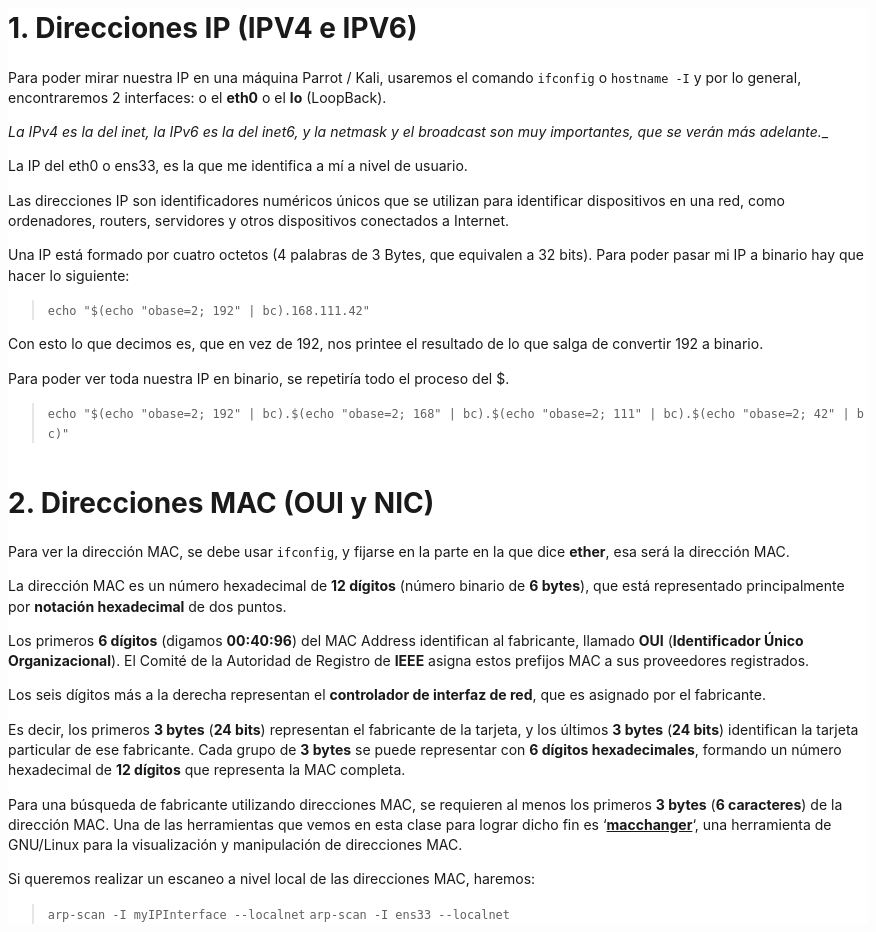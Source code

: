 # 1. Direcciones IP (IPV4 e IPV6)

Para poder mirar nuestra IP en una máquina Parrot / Kali, usaremos el comando `ifconfig` o `hostname -I` y por lo general, encontraremos 2 interfaces: o el **eth0** o el **lo** (LoopBack).

_La IPv4 es la del inet, la IPv6 es la del inet6, y la netmask y el broadcast son muy importantes, que se verán más adelante.__

La IP del eth0 o ens33, es la que me identifica a mí a nivel de usuario.

Las direcciones IP son identificadores numéricos únicos que se utilizan para identificar dispositivos en una red, como ordenadores, routers, servidores y otros dispositivos conectados a Internet.


Una IP está formado por cuatro octetos (4 palabras de 3 Bytes, que equivalen a 32  bits). Para poder pasar mi IP a binario hay que hacer lo siguiente:

> `echo "$(echo "obase=2; 192" | bc).168.111.42"`

Con esto lo que decimos es, que en vez de 192, nos printee el resultado de lo que salga de convertir 192 a binario.

Para poder ver toda nuestra IP en binario, se repetiría todo el proceso del $.

> `echo "$(echo "obase=2; 192" | bc).$(echo "obase=2; 168" | bc).$(echo "obase=2; 111" | bc).$(echo "obase=2; 42" | bc)"`


# 2. Direcciones MAC (OUI y NIC)

Para ver la dirección MAC, se debe usar `ifconfig`, y fijarse en la parte en la que dice **ether**, esa será la dirección MAC.

La dirección MAC es un número hexadecimal de **12 dígitos** (número binario de **6 bytes**), que está representado principalmente por **notación hexadecimal** de dos puntos.

Los primeros **6 dígitos** (digamos **00:40:96**) del MAC Address identifican al fabricante, llamado **OUI** (**Identificador Único Organizacional**). El Comité de la Autoridad de Registro de **IEEE** asigna estos prefijos MAC a sus proveedores registrados.

Los seis dígitos más a la derecha representan el **controlador de interfaz de red**, que es asignado por el fabricante.

Es decir, los primeros **3 bytes** (**24 bits**) representan el fabricante de la tarjeta, y los últimos **3 bytes** (**24 bits**) identifican la tarjeta particular de ese fabricante. Cada grupo de **3 bytes** se puede representar con **6 dígitos hexadecimales**, formando un número hexadecimal de **12 dígitos** que representa la MAC completa.

Para una búsqueda de fabricante utilizando direcciones MAC, se requieren al menos los primeros **3 bytes** (**6 caracteres**) de la dirección MAC. Una de las herramientas que vemos en esta clase para lograr dicho fin es ‘[**macchanger**](https://www.kali.org/tools/macchanger/)‘, una herramienta de GNU/Linux para la visualización y manipulación de direcciones MAC.


Si queremos realizar un escaneo a nivel local de las direcciones MAC, haremos:

> `arp-scan -I myIPInterface --localnet`
> `arp-scan -I ens33 --localnet`
